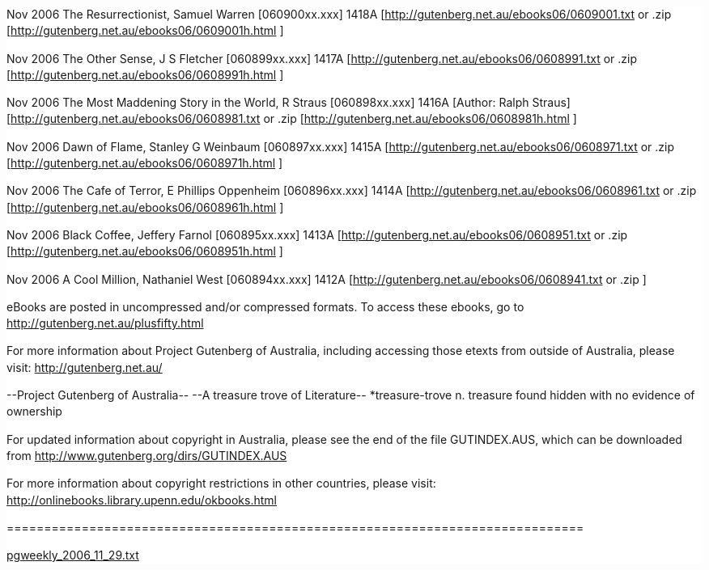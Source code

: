 Nov 2006 The Resurrectionist, Samuel Warren                [060900xx.xxx] 1418A
   [http://gutenberg.net.au/ebooks06/0609001.txt or .zip
   [http://gutenberg.net.au/ebooks06/0609001h.html ]

Nov 2006 The Other Sense, J S Fletcher                     [060899xx.xxx] 1417A
   [http://gutenberg.net.au/ebooks06/0608991.txt or .zip
   [http://gutenberg.net.au/ebooks06/0608991h.html ]

Nov 2006 The Most Maddening Story in the World, R Straus   [060898xx.xxx] 1416A
   [Author: Ralph Straus]
   [http://gutenberg.net.au/ebooks06/0608981.txt or .zip
   [http://gutenberg.net.au/ebooks06/0608981h.html ]

Nov 2006 Dawn of Flame, Stanley G Weinbaum                 [060897xx.xxx] 1415A
   [http://gutenberg.net.au/ebooks06/0608971.txt or .zip
   [http://gutenberg.net.au/ebooks06/0608971h.html ]

Nov 2006 The Cafe of Terror, E Phillips Oppenheim          [060896xx.xxx] 1414A
   [http://gutenberg.net.au/ebooks06/0608961.txt or .zip
   [http://gutenberg.net.au/ebooks06/0608961h.html ]

Nov 2006 Black Coffee, Jeffery Farnol                      [060895xx.xxx] 1413A
   [http://gutenberg.net.au/ebooks06/0608951.txt or .zip
   [http://gutenberg.net.au/ebooks06/0608951h.html ]

Nov 2006 A Cool Million, Nathaniel West                    [060894xx.xxx] 1412A
   [http://gutenberg.net.au/ebooks06/0608941.txt or .zip ]


eBooks are posted in uncompressed and/or compressed formats.  To access these
ebooks, go to http://gutenberg.net.au/plusfifty.html

For more information about Project Gutenberg of Australia, including accessing
those etexts from outside of Australia, please visit:
http://gutenberg.net.au/

--Project Gutenberg of Australia--
--A treasure trove of Literature--
*treasure-trove n. treasure found hidden with no evidence of ownership

For updated information about copyright in Australia, please see the end of
the file GUTINDEX.AUS, which can be downloaded from
http://www.gutenberg.org/dirs/GUTINDEX.AUS

For more information about copyright restrictions in other countries,
please visit:
http://onlinebooks.library.upenn.edu/okbooks.html


=============================================================================
</pre>

<a href="/nl_archives/2006/pgweekly_2006_11_29.txt" target="_blank" rel="nofollow">pgweekly_2006_11_29.txt</a>

